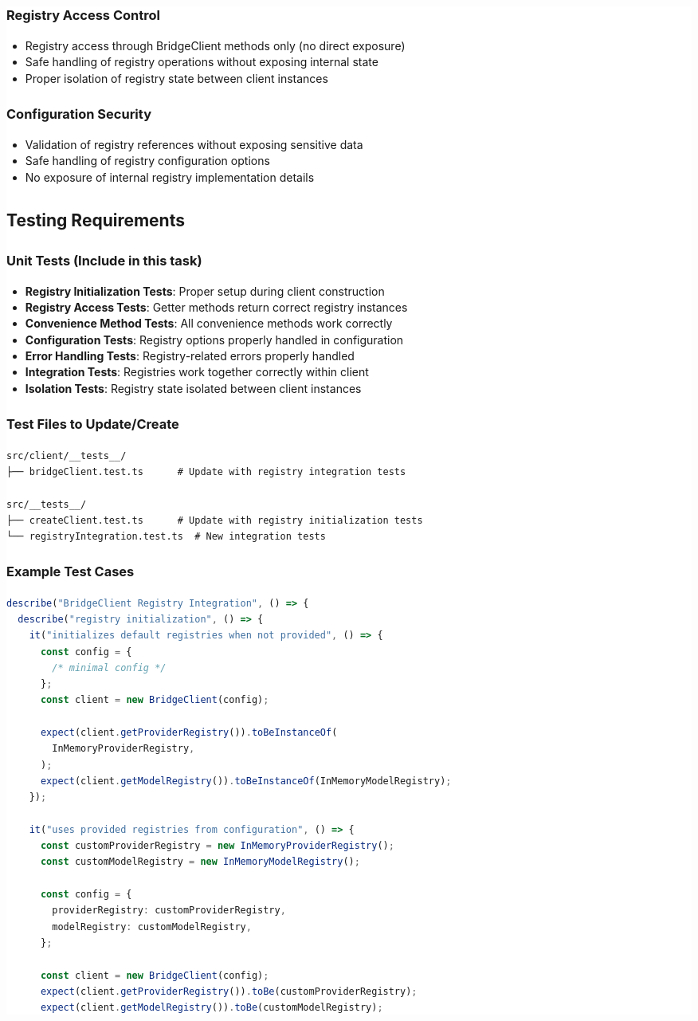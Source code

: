 ### Registry Access Control

- Registry access through BridgeClient methods only (no direct exposure)
- Safe handling of registry operations without exposing internal state
- Proper isolation of registry state between client instances

### Configuration Security

- Validation of registry references without exposing sensitive data
- Safe handling of registry configuration options
- No exposure of internal registry implementation details

## Testing Requirements

### Unit Tests (Include in this task)

- **Registry Initialization Tests**: Proper setup during client construction
- **Registry Access Tests**: Getter methods return correct registry instances
- **Convenience Method Tests**: All convenience methods work correctly
- **Configuration Tests**: Registry options properly handled in configuration
- **Error Handling Tests**: Registry-related errors properly handled
- **Integration Tests**: Registries work together correctly within client
- **Isolation Tests**: Registry state isolated between client instances

### Test Files to Update/Create

```
src/client/__tests__/
├── bridgeClient.test.ts      # Update with registry integration tests

src/__tests__/
├── createClient.test.ts      # Update with registry initialization tests
└── registryIntegration.test.ts  # New integration tests
```

### Example Test Cases

```typescript
describe("BridgeClient Registry Integration", () => {
  describe("registry initialization", () => {
    it("initializes default registries when not provided", () => {
      const config = {
        /* minimal config */
      };
      const client = new BridgeClient(config);

      expect(client.getProviderRegistry()).toBeInstanceOf(
        InMemoryProviderRegistry,
      );
      expect(client.getModelRegistry()).toBeInstanceOf(InMemoryModelRegistry);
    });

    it("uses provided registries from configuration", () => {
      const customProviderRegistry = new InMemoryProviderRegistry();
      const customModelRegistry = new InMemoryModelRegistry();

      const config = {
        providerRegistry: customProviderRegistry,
        modelRegistry: customModelRegistry,
      };

      const client = new BridgeClient(config);
      expect(client.getProviderRegistry()).toBe(customProviderRegistry);
      expect(client.getModelRegistry()).toBe(customModelRegistry);
```